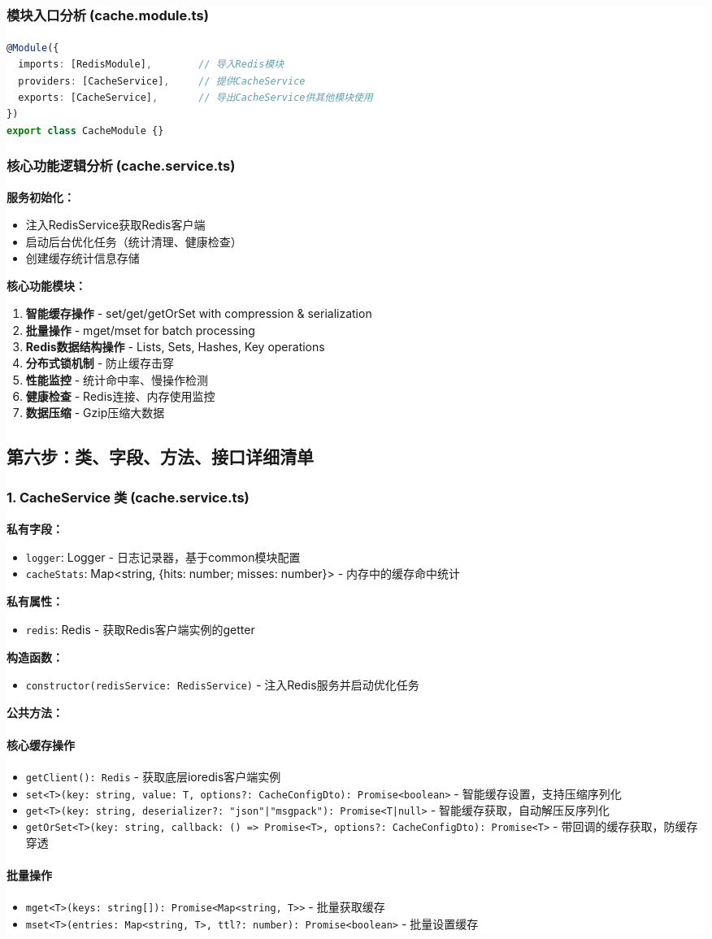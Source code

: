 ### 模块入口分析 (cache.module.ts)
```typescript
@Module({
  imports: [RedisModule],        // 导入Redis模块
  providers: [CacheService],     // 提供CacheService
  exports: [CacheService],       // 导出CacheService供其他模块使用
})
export class CacheModule {}
```

### 核心功能逻辑分析 (cache.service.ts)

**服务初始化：**
- 注入RedisService获取Redis客户端
- 启动后台优化任务（统计清理、健康检查）
- 创建缓存统计信息存储

**核心功能模块：**
1. **智能缓存操作** - set/get/getOrSet with compression & serialization
2. **批量操作** - mget/mset for batch processing
3. **Redis数据结构操作** - Lists, Sets, Hashes, Key operations
4. **分布式锁机制** - 防止缓存击穿
5. **性能监控** - 统计命中率、慢操作检测
6. **健康检查** - Redis连接、内存使用监控
7. **数据压缩** - Gzip压缩大数据

## 第六步：类、字段、方法、接口详细清单

### 1. CacheService 类 (cache.service.ts)

**私有字段：**
- `logger`: Logger - 日志记录器，基于common模块配置
- `cacheStats`: Map<string, {hits: number; misses: number}> - 内存中的缓存命中统计

**私有属性：**
- `redis`: Redis - 获取Redis客户端实例的getter

**构造函数：**
- `constructor(redisService: RedisService)` - 注入Redis服务并启动优化任务

**公共方法：**

#### 核心缓存操作
- `getClient(): Redis` - 获取底层ioredis客户端实例
- `set<T>(key: string, value: T, options?: CacheConfigDto): Promise<boolean>` - 智能缓存设置，支持压缩序列化
- `get<T>(key: string, deserializer?: "json"|"msgpack"): Promise<T|null>` - 智能缓存获取，自动解压反序列化  
- `getOrSet<T>(key: string, callback: () => Promise<T>, options?: CacheConfigDto): Promise<T>` - 带回调的缓存获取，防缓存穿透

#### 批量操作
- `mget<T>(keys: string[]): Promise<Map<string, T>>` - 批量获取缓存
- `mset<T>(entries: Map<string, T>, ttl?: number): Promise<boolean>` - 批量设置缓存
